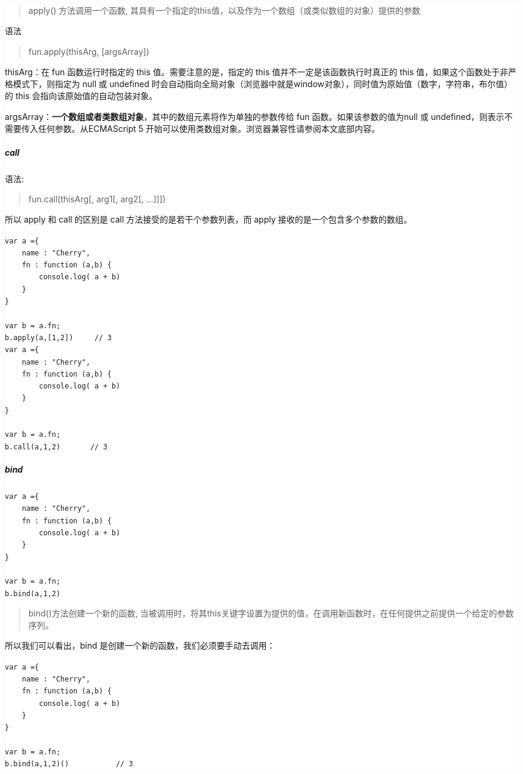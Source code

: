>  apply() 方法调用一个函数, 其具有一个指定的this值，以及作为一个数组（或类似数组的对象）提供的参数 

语法

>  fun.apply(thisArg, [argsArray]) 

thisArg：在 fun 函数运行时指定的 this 值。需要注意的是，指定的 this 值并不一定是该函数执行时真正的 this 值，如果这个函数处于非严格模式下，则指定为 null 或 undefined 时会自动指向全局对象（浏览器中就是window对象），同时值为原始值（数字，字符串，布尔值）的 this 会指向该原始值的自动包装对象。

argsArray：**一个数组或者类数组对象**，其中的数组元素将作为单独的参数传给 fun 函数。如果该参数的值为null 或 undefined，则表示不需要传入任何参数。从ECMAScript 5 开始可以使用类数组对象。浏览器兼容性请参阅本文底部内容。

##### call

语法:

> fun.call(thisArg[, arg1[, arg2[, ...]]])

所以 apply 和 call 的区别是 call 方法接受的是若干个参数列表，而 apply 接收的是一个包含多个参数的数组。

    var a ={
        name : "Cherry",
        fn : function (a,b) {
            console.log( a + b)
        }
    }
    
    var b = a.fn;
    b.apply(a,[1,2])     // 3
    var a ={
        name : "Cherry",
        fn : function (a,b) {
            console.log( a + b)
        }
    }
    
    var b = a.fn;
    b.call(a,1,2)       // 3
##### bind

    var a ={
        name : "Cherry",
        fn : function (a,b) {
            console.log( a + b)
        }
    }
    
    var b = a.fn;
    b.bind(a,1,2)
>  bind()方法创建一个新的函数, 当被调用时，将其this关键字设置为提供的值，在调用新函数时，在任何提供之前提供一个给定的参数序列。 

 所以我们可以看出，bind 是创建一个新的函数，我们必须要手动去调用： 

    var a ={
        name : "Cherry",
        fn : function (a,b) {
            console.log( a + b)
        }
    }
    
    var b = a.fn;
    b.bind(a,1,2)()           // 3